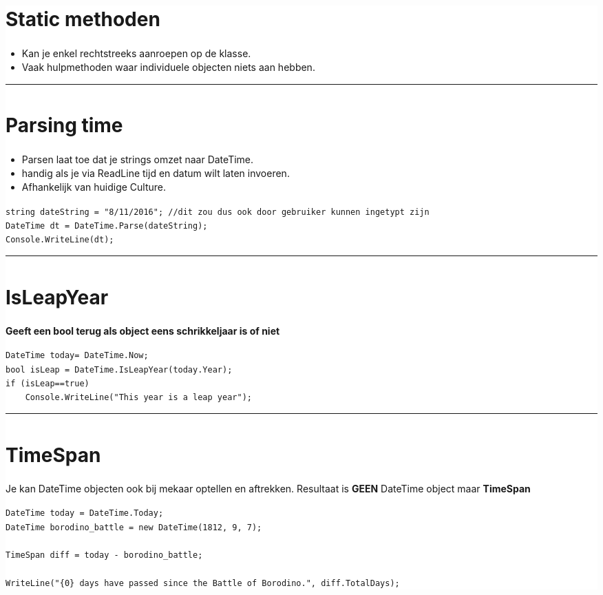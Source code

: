 # Static methoden

- Kan je enkel rechtstreeks aanroepen op de klasse.
- Vaak hulpmethoden waar individuele objecten niets aan hebben.

---
# Parsing time

- Parsen laat toe dat je strings omzet naar DateTime. 
- handig als je via ReadLine tijd en datum wilt laten invoeren.
- Afhankelijk van huidige Culture.

```
string dateString = "8/11/2016"; //dit zou dus ook door gebruiker kunnen ingetypt zijn
DateTime dt = DateTime.Parse(dateString);
Console.WriteLine(dt);
```
---
# IsLeapYear

**Geeft een bool terug als object eens schrikkeljaar is of niet**

```
DateTime today= DateTime.Now;
bool isLeap = DateTime.IsLeapYear(today.Year);
if (isLeap==true)
    Console.WriteLine("This year is a leap year");
```

---
# TimeSpan

Je kan DateTime objecten ook bij mekaar optellen en aftrekken. Resultaat is **GEEN** DateTime object maar **TimeSpan**

```
DateTime today = DateTime.Today;
DateTime borodino_battle = new DateTime(1812, 9, 7);

TimeSpan diff = today - borodino_battle;

WriteLine("{0} days have passed since the Battle of Borodino.", diff.TotalDays);
```
